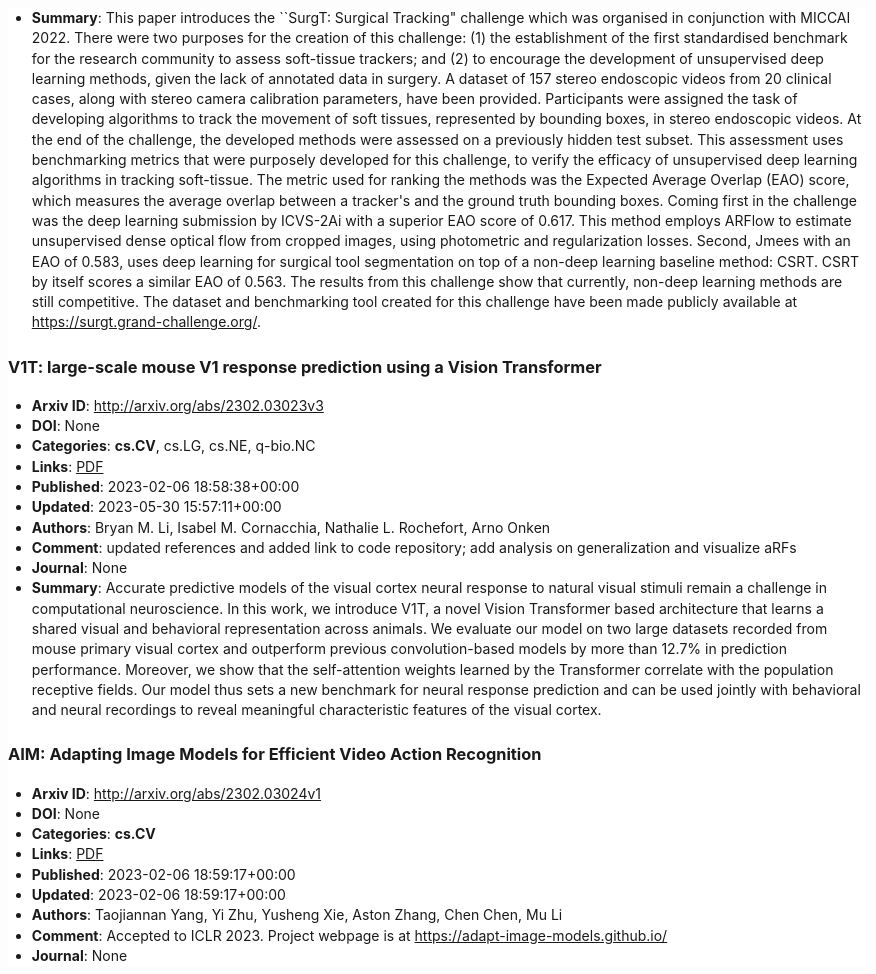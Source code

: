 - **Summary**: This paper introduces the ``SurgT: Surgical Tracking" challenge which was organised in conjunction with MICCAI 2022. There were two purposes for the creation of this challenge: (1) the establishment of the first standardised benchmark for the research community to assess soft-tissue trackers; and (2) to encourage the development of unsupervised deep learning methods, given the lack of annotated data in surgery. A dataset of 157 stereo endoscopic videos from 20 clinical cases, along with stereo camera calibration parameters, have been provided. Participants were assigned the task of developing algorithms to track the movement of soft tissues, represented by bounding boxes, in stereo endoscopic videos. At the end of the challenge, the developed methods were assessed on a previously hidden test subset. This assessment uses benchmarking metrics that were purposely developed for this challenge, to verify the efficacy of unsupervised deep learning algorithms in tracking soft-tissue. The metric used for ranking the methods was the Expected Average Overlap (EAO) score, which measures the average overlap between a tracker's and the ground truth bounding boxes. Coming first in the challenge was the deep learning submission by ICVS-2Ai with a superior EAO score of 0.617. This method employs ARFlow to estimate unsupervised dense optical flow from cropped images, using photometric and regularization losses. Second, Jmees with an EAO of 0.583, uses deep learning for surgical tool segmentation on top of a non-deep learning baseline method: CSRT. CSRT by itself scores a similar EAO of 0.563. The results from this challenge show that currently, non-deep learning methods are still competitive. The dataset and benchmarking tool created for this challenge have been made publicly available at https://surgt.grand-challenge.org/.



### V1T: large-scale mouse V1 response prediction using a Vision Transformer
- **Arxiv ID**: http://arxiv.org/abs/2302.03023v3
- **DOI**: None
- **Categories**: **cs.CV**, cs.LG, cs.NE, q-bio.NC
- **Links**: [PDF](http://arxiv.org/pdf/2302.03023v3)
- **Published**: 2023-02-06 18:58:38+00:00
- **Updated**: 2023-05-30 15:57:11+00:00
- **Authors**: Bryan M. Li, Isabel M. Cornacchia, Nathalie L. Rochefort, Arno Onken
- **Comment**: updated references and added link to code repository; add analysis on
  generalization and visualize aRFs
- **Journal**: None
- **Summary**: Accurate predictive models of the visual cortex neural response to natural visual stimuli remain a challenge in computational neuroscience. In this work, we introduce V1T, a novel Vision Transformer based architecture that learns a shared visual and behavioral representation across animals. We evaluate our model on two large datasets recorded from mouse primary visual cortex and outperform previous convolution-based models by more than 12.7% in prediction performance. Moreover, we show that the self-attention weights learned by the Transformer correlate with the population receptive fields. Our model thus sets a new benchmark for neural response prediction and can be used jointly with behavioral and neural recordings to reveal meaningful characteristic features of the visual cortex.



### AIM: Adapting Image Models for Efficient Video Action Recognition
- **Arxiv ID**: http://arxiv.org/abs/2302.03024v1
- **DOI**: None
- **Categories**: **cs.CV**
- **Links**: [PDF](http://arxiv.org/pdf/2302.03024v1)
- **Published**: 2023-02-06 18:59:17+00:00
- **Updated**: 2023-02-06 18:59:17+00:00
- **Authors**: Taojiannan Yang, Yi Zhu, Yusheng Xie, Aston Zhang, Chen Chen, Mu Li
- **Comment**: Accepted to ICLR 2023. Project webpage is at
  https://adapt-image-models.github.io/
- **Journal**: None